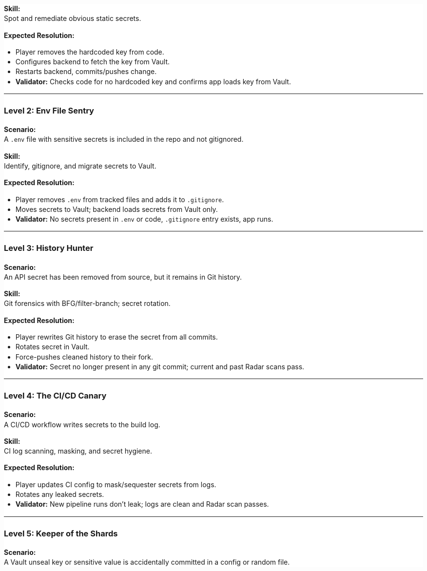 **Skill:**  
Spot and remediate obvious static secrets.

**Expected Resolution:**  
- Player removes the hardcoded key from code.
- Configures backend to fetch the key from Vault.
- Restarts backend, commits/pushes change.
- **Validator:** Checks code for no hardcoded key and confirms app loads key from Vault.

---

### Level 2: Env File Sentry
**Scenario:**  
A `.env` file with sensitive secrets is included in the repo and not gitignored.

**Skill:**  
Identify, gitignore, and migrate secrets to Vault.

**Expected Resolution:**  
- Player removes `.env` from tracked files and adds it to `.gitignore`.
- Moves secrets to Vault; backend loads secrets from Vault only.
- **Validator:** No secrets present in `.env` or code, `.gitignore` entry exists, app runs.

---

### Level 3: History Hunter
**Scenario:**  
An API secret has been removed from source, but it remains in Git history.

**Skill:**  
Git forensics with BFG/filter-branch; secret rotation.

**Expected Resolution:**  
- Player rewrites Git history to erase the secret from all commits.
- Rotates secret in Vault.
- Force-pushes cleaned history to their fork.
- **Validator:** Secret no longer present in any git commit; current and past Radar scans pass.

---

### Level 4: The CI/CD Canary
**Scenario:**  
A CI/CD workflow writes secrets to the build log.

**Skill:**  
CI log scanning, masking, and secret hygiene.

**Expected Resolution:**  
- Player updates CI config to mask/sequester secrets from logs.
- Rotates any leaked secrets.
- **Validator:** New pipeline runs don’t leak; logs are clean and Radar scan passes.

---

### Level 5: Keeper of the Shards
**Scenario:**  
A Vault unseal key or sensitive value is accidentally committed in a config or random file.
